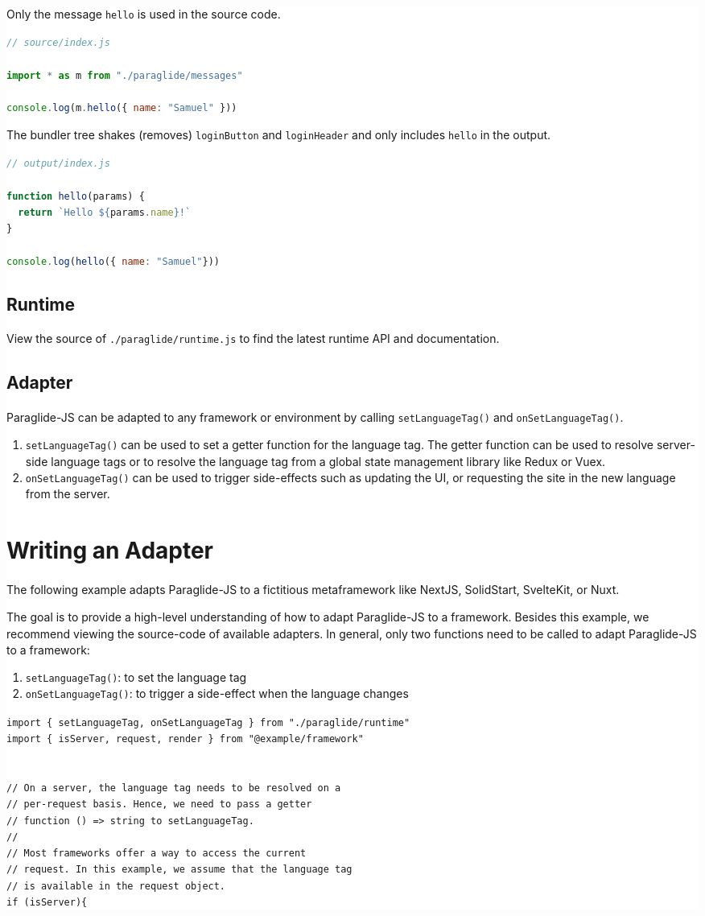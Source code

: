 
Only the message `hello` is used in the source code.

```js
// source/index.js

import * as m from "./paraglide/messages"

console.log(m.hello({ name: "Samuel" }))
```

The bundler tree shakes (removes) `loginButton` and `loginHeader` and only includes `hello` in the output.

```js
// output/index.js

function hello(params) {
  return `Hello ${params.name}!`
}

console.log(hello({ name: "Samuel"}))
```


## Runtime

View the source of `./paraglide/runtime.js` to find the latest runtime API and documentation.

## Adapter

Paraglide-JS can be adapted to any framework or environment by calling `setLanguageTag()` and `onSetLanguageTag()`.

1.  `setLanguageTag()` can be used to set a getter function for the language tag. The getter function can be used to resolve server-side language tags or to resolve the language tag from a global state management library like Redux or Vuex.
2.  `onSetLanguageTag()` can be used to trigger side-effects such as updating the UI, or requesting the site in the new language from the server.


# Writing an Adapter

The following example adapts Paraglide-JS to a fictitious metaframework like NextJS, SolidStart, SvelteKit, or Nuxt.

The goal is to provide a high-level understanding of how to adapt Paraglide-JS to a framework. Besides this example, we recommend viewing the source-code of available adapters. In general, only two functions need to be called to adapt Paraglide-JS to a framework:

1. `setLanguageTag()`: to set the language tag
2. `onSetLanguageTag()`: to trigger a side-effect when the language changes




```tsx
import { setLanguageTag, onSetLanguageTag } from "./paraglide/runtime"
import { isServer, request, render } from "@example/framework"


// On a server, the language tag needs to be resolved on a
// per-request basis. Hence, we need to pass a getter
// function () => string to setLanguageTag.
//
// Most frameworks offer a way to access the current
// request. In this example, we assume that the language tag
// is available in the request object.
if (isServer){
```